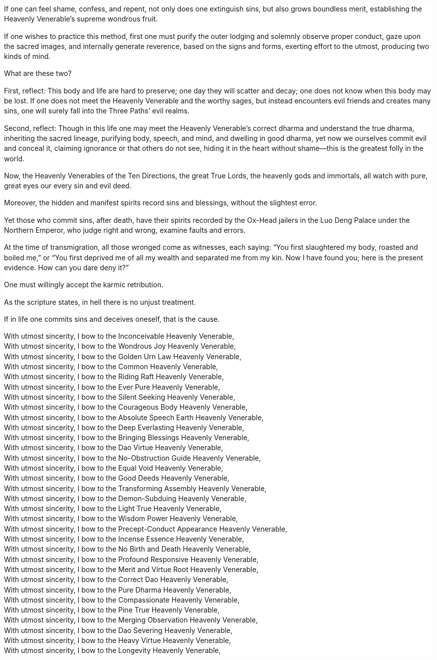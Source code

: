 If one can feel shame, confess, and repent, not only does one extinguish sins, but also grows boundless merit, establishing the Heavenly Venerable’s supreme wondrous fruit.

If one wishes to practice this method, first one must purify the outer lodging and solemnly observe proper conduct, gaze upon the sacred images, and internally generate reverence, based on the signs and forms, exerting effort to the utmost, producing two kinds of mind.

What are these two?

First, reflect: This body and life are hard to preserve; one day they will scatter and decay; one does not know when this body may be lost. If one does not meet the Heavenly Venerable and the worthy sages, but instead encounters evil friends and creates many sins, one will surely fall into the Three Paths’ evil realms.

Second, reflect: Though in this life one may meet the Heavenly Venerable’s correct dharma and understand the true dharma, inheriting the sacred lineage, purifying body, speech, and mind, and dwelling in good dharma, yet now we ourselves commit evil and conceal it, claiming ignorance or that others do not see, hiding it in the heart without shame—this is the greatest folly in the world.

Now, the Heavenly Venerables of the Ten Directions, the great True Lords, the heavenly gods and immortals, all watch with pure, great eyes our every sin and evil deed.

Moreover, the hidden and manifest spirits record sins and blessings, without the slightest error.

Yet those who commit sins, after death, have their spirits recorded by the Ox-Head jailers in the Luo Deng Palace under the Northern Emperor, who judge right and wrong, examine faults and errors.

At the time of transmigration, all those wronged come as witnesses, each saying: “You first slaughtered my body, roasted and boiled me,” or “You first deprived me of all my wealth and separated me from my kin. Now I have found you; here is the present evidence. How can you dare deny it?”

One must willingly accept the karmic retribution.

As the scripture states, in hell there is no unjust treatment.

If in life one commits sins and deceives oneself, that is the cause.

With utmost sincerity, I bow to the Inconceivable Heavenly Venerable,  
With utmost sincerity, I bow to the Wondrous Joy Heavenly Venerable,  
With utmost sincerity, I bow to the Golden Urn Law Heavenly Venerable,  
With utmost sincerity, I bow to the Common Heavenly Venerable,  
With utmost sincerity, I bow to the Riding Raft Heavenly Venerable,  
With utmost sincerity, I bow to the Ever Pure Heavenly Venerable,  
With utmost sincerity, I bow to the Silent Seeking Heavenly Venerable,  
With utmost sincerity, I bow to the Courageous Body Heavenly Venerable,  
With utmost sincerity, I bow to the Absolute Speech Earth Heavenly Venerable,  
With utmost sincerity, I bow to the Deep Everlasting Heavenly Venerable,  
With utmost sincerity, I bow to the Bringing Blessings Heavenly Venerable,  
With utmost sincerity, I bow to the Dao Virtue Heavenly Venerable,  
With utmost sincerity, I bow to the No-Obstruction Guide Heavenly Venerable,  
With utmost sincerity, I bow to the Equal Void Heavenly Venerable,  
With utmost sincerity, I bow to the Good Deeds Heavenly Venerable,  
With utmost sincerity, I bow to the Transforming Assembly Heavenly Venerable,  
With utmost sincerity, I bow to the Demon-Subduing Heavenly Venerable,  
With utmost sincerity, I bow to the Light True Heavenly Venerable,  
With utmost sincerity, I bow to the Wisdom Power Heavenly Venerable,  
With utmost sincerity, I bow to the Precept-Conduct Appearance Heavenly Venerable,  
With utmost sincerity, I bow to the Incense Essence Heavenly Venerable,  
With utmost sincerity, I bow to the No Birth and Death Heavenly Venerable,  
With utmost sincerity, I bow to the Profound Responsive Heavenly Venerable,  
With utmost sincerity, I bow to the Merit and Virtue Root Heavenly Venerable,  
With utmost sincerity, I bow to the Correct Dao Heavenly Venerable,  
With utmost sincerity, I bow to the Pure Dharma Heavenly Venerable,  
With utmost sincerity, I bow to the Compassionate Heavenly Venerable,  
With utmost sincerity, I bow to the Pine True Heavenly Venerable,  
With utmost sincerity, I bow to the Merging Observation Heavenly Venerable,  
With utmost sincerity, I bow to the Dao Severing Heavenly Venerable,  
With utmost sincerity, I bow to the Heavy Virtue Heavenly Venerable,  
With utmost sincerity, I bow to the Longevity Heavenly Venerable,  